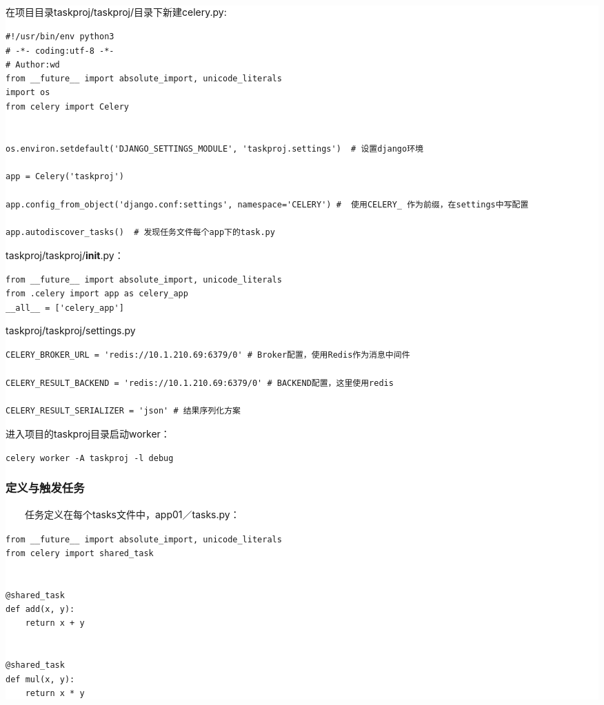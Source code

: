 在项目目录taskproj/taskproj/目录下新建celery.py:

```
#!/usr/bin/env python3
# -*- coding:utf-8 -*-
# Author:wd
from __future__ import absolute_import, unicode_literals
import os
from celery import Celery


os.environ.setdefault('DJANGO_SETTINGS_MODULE', 'taskproj.settings')  # 设置django环境

app = Celery('taskproj')

app.config_from_object('django.conf:settings', namespace='CELERY') #  使用CELERY_ 作为前缀，在settings中写配置

app.autodiscover_tasks()  # 发现任务文件每个app下的task.py
```

taskproj/taskproj/__init__.py：

```
from __future__ import absolute_import, unicode_literals
from .celery import app as celery_app
__all__ = ['celery_app']
```

taskproj/taskproj/settings.py

```
CELERY_BROKER_URL = 'redis://10.1.210.69:6379/0' # Broker配置，使用Redis作为消息中间件

CELERY_RESULT_BACKEND = 'redis://10.1.210.69:6379/0' # BACKEND配置，这里使用redis

CELERY_RESULT_SERIALIZER = 'json' # 结果序列化方案
```

进入项目的taskproj目录启动worker：

```
celery worker -A taskproj -l debug
```

### 定义与触发任务

　　任务定义在每个tasks文件中，app01／tasks.py：

```
from __future__ import absolute_import, unicode_literals
from celery import shared_task


@shared_task
def add(x, y):
    return x + y


@shared_task
def mul(x, y):
    return x * y
```
